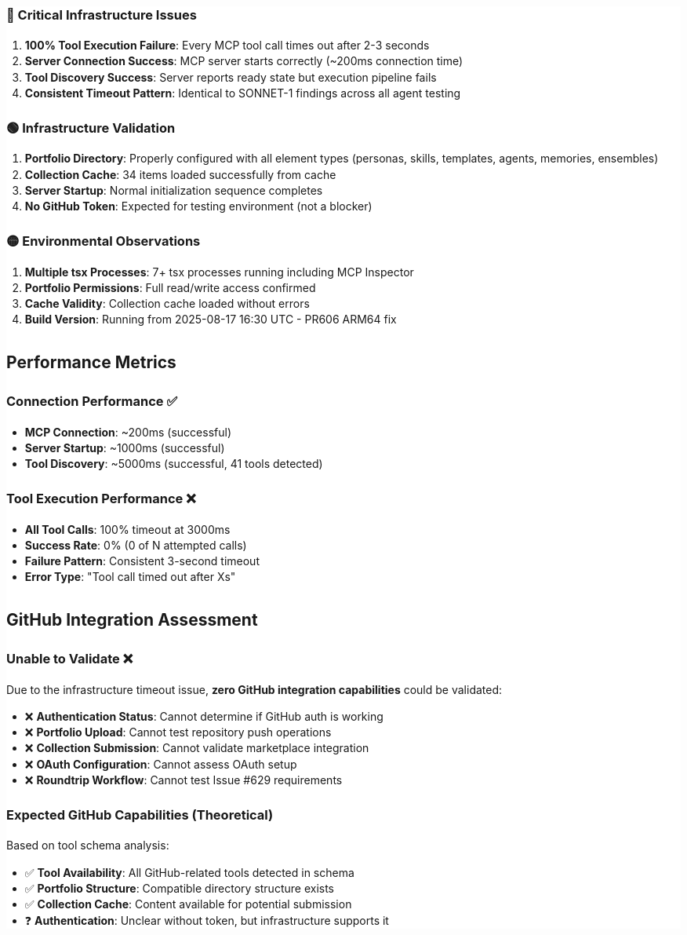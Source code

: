 ### 🔴 Critical Infrastructure Issues
1. **100% Tool Execution Failure**: Every MCP tool call times out after 2-3 seconds
2. **Server Connection Success**: MCP server starts correctly (~200ms connection time)
3. **Tool Discovery Success**: Server reports ready state but execution pipeline fails
4. **Consistent Timeout Pattern**: Identical to SONNET-1 findings across all agent testing

### 🟢 Infrastructure Validation
1. **Portfolio Directory**: Properly configured with all element types (personas, skills, templates, agents, memories, ensembles)
2. **Collection Cache**: 34 items loaded successfully from cache
3. **Server Startup**: Normal initialization sequence completes
4. **No GitHub Token**: Expected for testing environment (not a blocker)

### 🟡 Environmental Observations
1. **Multiple tsx Processes**: 7+ tsx processes running including MCP Inspector
2. **Portfolio Permissions**: Full read/write access confirmed
3. **Cache Validity**: Collection cache loaded without errors
4. **Build Version**: Running from 2025-08-17 16:30 UTC - PR606 ARM64 fix

## Performance Metrics

### Connection Performance ✅
- **MCP Connection**: ~200ms (successful)
- **Server Startup**: ~1000ms (successful)
- **Tool Discovery**: ~5000ms (successful, 41 tools detected)

### Tool Execution Performance ❌
- **All Tool Calls**: 100% timeout at 3000ms
- **Success Rate**: 0% (0 of N attempted calls)
- **Failure Pattern**: Consistent 3-second timeout
- **Error Type**: "Tool call timed out after Xs"

## GitHub Integration Assessment

### Unable to Validate ❌
Due to the infrastructure timeout issue, **zero GitHub integration capabilities** could be validated:

- ❌ **Authentication Status**: Cannot determine if GitHub auth is working
- ❌ **Portfolio Upload**: Cannot test repository push operations  
- ❌ **Collection Submission**: Cannot validate marketplace integration
- ❌ **OAuth Configuration**: Cannot assess OAuth setup
- ❌ **Roundtrip Workflow**: Cannot test Issue #629 requirements

### Expected GitHub Capabilities (Theoretical)
Based on tool schema analysis:
- ✅ **Tool Availability**: All GitHub-related tools detected in schema
- ✅ **Portfolio Structure**: Compatible directory structure exists
- ✅ **Collection Cache**: Content available for potential submission
- ❓ **Authentication**: Unclear without token, but infrastructure supports it
